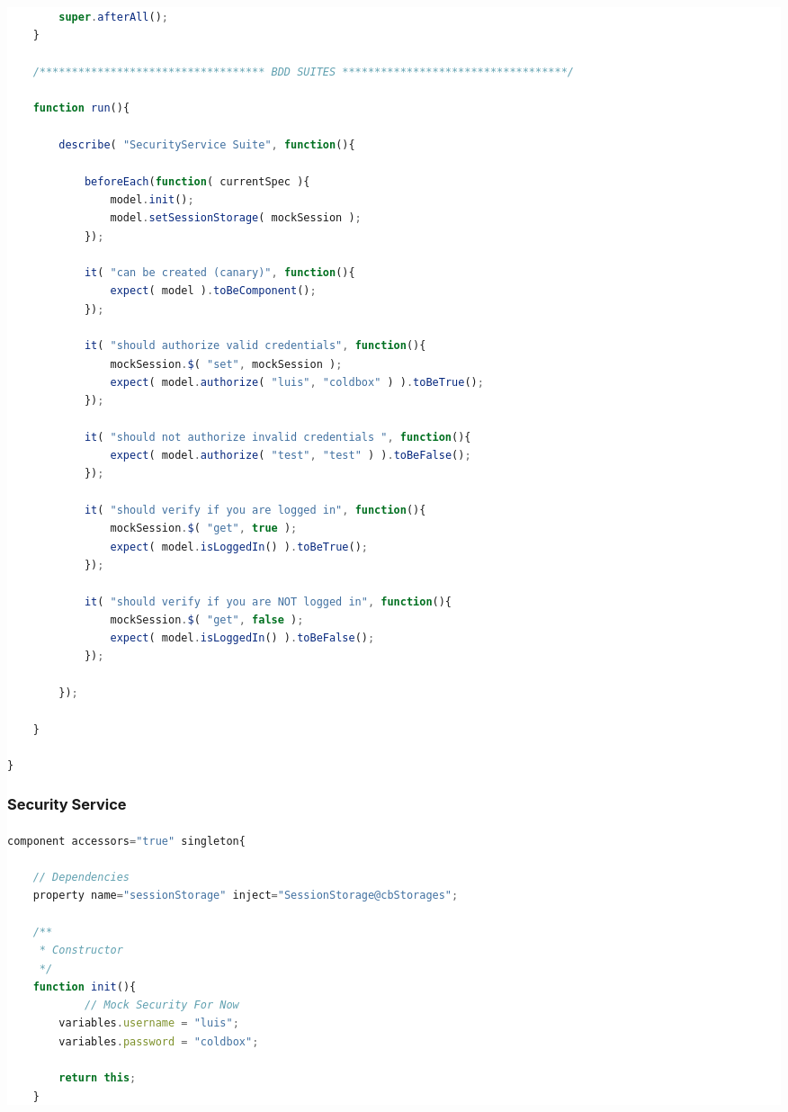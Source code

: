 ```javascript
        super.afterAll();
    }

    /*********************************** BDD SUITES ***********************************/

    function run(){

        describe( "SecurityService Suite", function(){

            beforeEach(function( currentSpec ){
                model.init();
                model.setSessionStorage( mockSession );
            });

            it( "can be created (canary)", function(){
                expect( model ).toBeComponent();
            });

            it( "should authorize valid credentials", function(){
                mockSession.$( "set", mockSession );
                expect( model.authorize( "luis", "coldbox" ) ).toBeTrue();
            });

            it( "should not authorize invalid credentials ", function(){
                expect( model.authorize( "test", "test" ) ).toBeFalse();
            });

            it( "should verify if you are logged in", function(){
                mockSession.$( "get", true );
                expect( model.isLoggedIn() ).toBeTrue();
            });

            it( "should verify if you are NOT logged in", function(){
                mockSession.$( "get", false );
                expect( model.isLoggedIn() ).toBeFalse();
            });

        });

    }

}
```

### Security Service

```javascript
component accessors="true" singleton{

    // Dependencies
    property name="sessionStorage" inject="SessionStorage@cbStorages";

    /**
     * Constructor
     */
    function init(){
            // Mock Security For Now
        variables.username = "luis";
        variables.password = "coldbox";

        return this;
    }

```